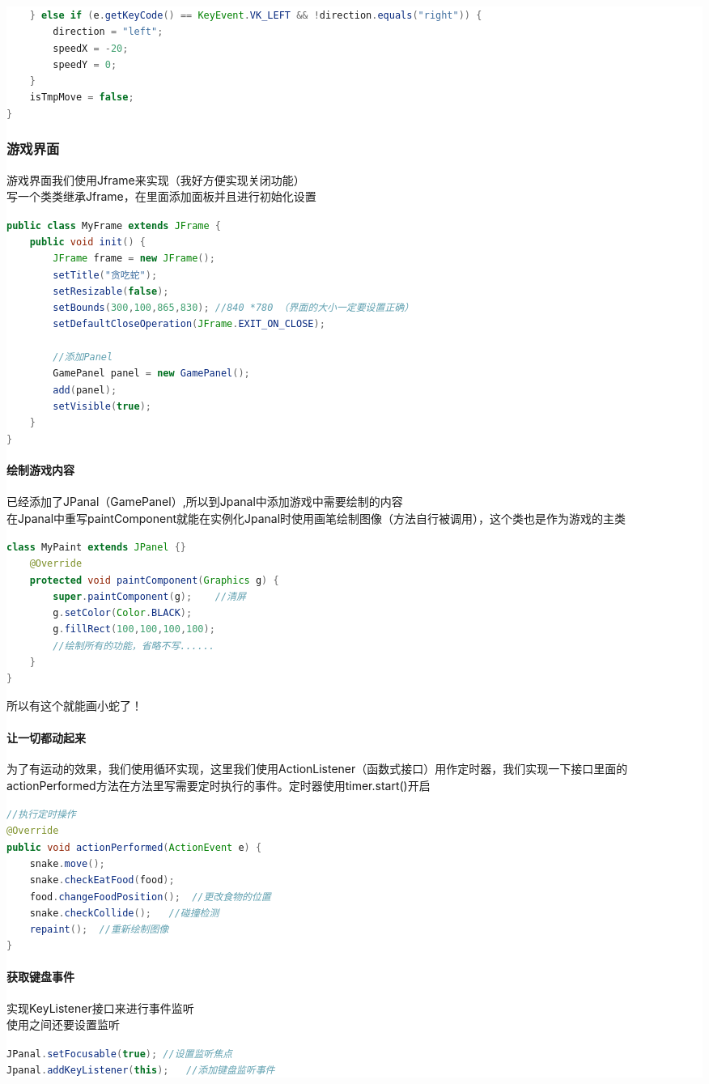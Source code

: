 ```java
    } else if (e.getKeyCode() == KeyEvent.VK_LEFT && !direction.equals("right")) {
        direction = "left";
        speedX = -20;
        speedY = 0;
    }
    isTmpMove = false;
}
```
### 游戏界面
游戏界面我们使用Jframe来实现（我好方便实现关闭功能）<br>
写一个类类继承Jframe，在里面添加面板并且进行初始化设置<br>
```java
public class MyFrame extends JFrame {
    public void init() {
        JFrame frame = new JFrame();
        setTitle("贪吃蛇");
        setResizable(false);
        setBounds(300,100,865,830); //840 *780 （界面的大小一定要设置正确）
        setDefaultCloseOperation(JFrame.EXIT_ON_CLOSE);

        //添加Panel
        GamePanel panel = new GamePanel();
        add(panel);
        setVisible(true);
    }
}
```
#### 绘制游戏内容
已经添加了JPanal（GamePanel）,所以到Jpanal中添加游戏中需要绘制的内容<br>
在Jpanal中重写paintComponent就能在实例化Jpanal时使用画笔绘制图像（方法自行被调用），这个类也是作为游戏的主类<br>
```java
class MyPaint extends JPanel {}
    @Override
    protected void paintComponent(Graphics g) {
        super.paintComponent(g);    //清屏
        g.setColor(Color.BLACK);
        g.fillRect(100,100,100,100);
        //绘制所有的功能，省略不写......
    }
}
```
所以有这个就能画小蛇了！<br>
#### 让一切都动起来
为了有运动的效果，我们使用循环实现，这里我们使用ActionListener（函数式接口）用作定时器，我们实现一下接口里面的actionPerformed方法在方法里写需要定时执行的事件。定时器使用timer.start()开启<br>
```java
//执行定时操作
@Override
public void actionPerformed(ActionEvent e) {
    snake.move();
    snake.checkEatFood(food);
    food.changeFoodPosition();  //更改食物的位置
    snake.checkCollide();   //碰撞检测
    repaint();  //重新绘制图像
}
```
#### 获取键盘事件
实现KeyListener接口来进行事件监听<br>
使用之间还要设置监听<br>
```java
JPanal.setFocusable(true); //设置监听焦点
Jpanal.addKeyListener(this);   //添加键盘监听事件
```